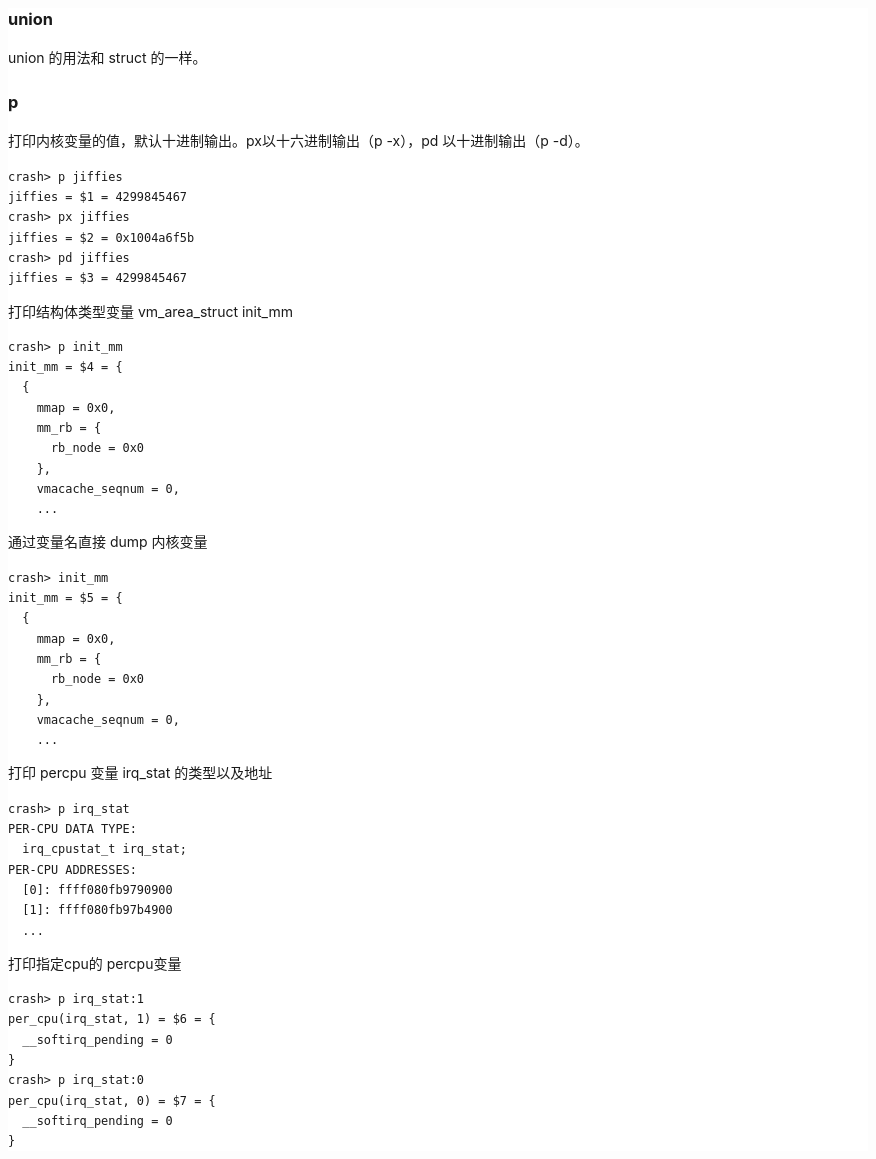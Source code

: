 ### union

union 的用法和 struct 的一样。

### p

打印内核变量的值，默认十进制输出。px以十六进制输出（p -x），pd 以十进制输出（p -d）。

    crash> p jiffies
    jiffies = $1 = 4299845467
    crash> px jiffies
    jiffies = $2 = 0x1004a6f5b
    crash> pd jiffies
    jiffies = $3 = 4299845467

打印结构体类型变量 vm\_area\_struct init\_mm

    crash> p init_mm
    init_mm = $4 = {
      {
        mmap = 0x0,
        mm_rb = {
          rb_node = 0x0
        },
        vmacache_seqnum = 0,
        ...

通过变量名直接 dump 内核变量

    crash> init_mm
    init_mm = $5 = {
      {
        mmap = 0x0,
        mm_rb = {
          rb_node = 0x0
        },
        vmacache_seqnum = 0,
        ...

打印 percpu 变量 irq\_stat 的类型以及地址

    crash> p irq_stat
    PER-CPU DATA TYPE:
      irq_cpustat_t irq_stat;
    PER-CPU ADDRESSES:
      [0]: ffff080fb9790900
      [1]: ffff080fb97b4900
      ...

打印指定cpu的 percpu变量

    crash> p irq_stat:1
    per_cpu(irq_stat, 1) = $6 = {
      __softirq_pending = 0
    }
    crash> p irq_stat:0
    per_cpu(irq_stat, 0) = $7 = {
      __softirq_pending = 0
    }

